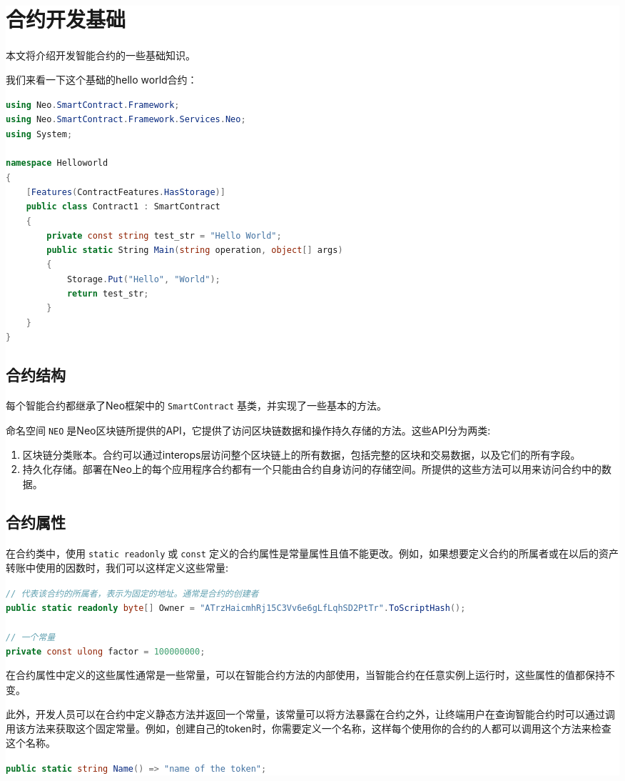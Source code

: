 # 合约开发基础

本文将介绍开发智能合约的一些基础知识。

我们来看一下这个基础的hello world合约：

```c#
using Neo.SmartContract.Framework;
using Neo.SmartContract.Framework.Services.Neo;
using System;

namespace Helloworld
{
    [Features(ContractFeatures.HasStorage)]
    public class Contract1 : SmartContract
    {
        private const string test_str = "Hello World";
        public static String Main(string operation, object[] args)
        {
            Storage.Put("Hello", "World");
            return test_str;
        }
    }
}
```

## 合约结构

每个智能合约都继承了Neo框架中的 `SmartContract` 基类，并实现了一些基本的方法。

命名空间 `NEO` 是Neo区块链所提供的API，它提供了访问区块链数据和操作持久存储的方法。这些API分为两类:

1. 区块链分类账本。合约可以通过interops层访问整个区块链上的所有数据，包括完整的区块和交易数据，以及它们的所有字段。
2. 持久化存储。部署在Neo上的每个应用程序合约都有一个只能由合约自身访问的存储空间。所提供的这些方法可以用来访问合约中的数据。

## 合约属性

在合约类中，使用 `static readonly` 或 `const` 定义的合约属性是常量属性且值不能更改。例如，如果想要定义合约的所属者或在以后的资产转账中使用的因数时，我们可以这样定义这些常量:

```csharp
// 代表该合约的所属者，表示为固定的地址。通常是合约的创建者
public static readonly byte[] Owner = "ATrzHaicmhRj15C3Vv6e6gLfLqhSD2PtTr".ToScriptHash();

// 一个常量
private const ulong factor = 100000000;
```

在合约属性中定义的这些属性通常是一些常量，可以在智能合约方法的内部使用，当智能合约在任意实例上运行时，这些属性的值都保持不变。

此外，开发人员可以在合约中定义静态方法并返回一个常量，该常量可以将方法暴露在合约之外，让终端用户在查询智能合约时可以通过调用该方法来获取这个固定常量。例如，创建自己的token时，你需要定义一个名称，这样每个使用你的合约的人都可以调用这个方法来检查这个名称。

```csharp
public static string Name() => "name of the token";
```

